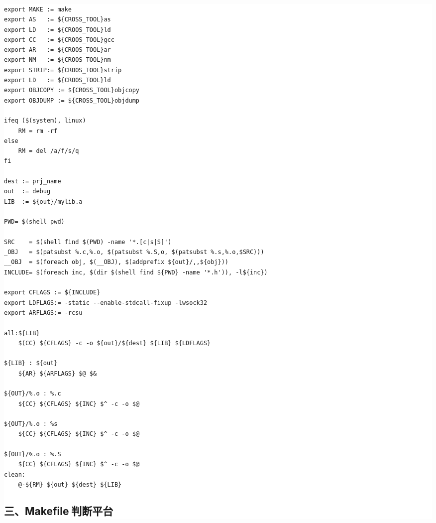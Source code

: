 ```shell 
export MAKE := make
export AS   := ${CROSS_TOOL}as
export LD   := ${CROOS_TOOL}ld
export CC   := ${CROOS_TOOL}gcc
export AR   := ${CROOS_TOOL}ar
export NM   := ${CROOS_TOOL}nm
export STRIP:= ${CROOS_TOOL}strip
export LD   := ${CROOS_TOOL}ld
export OBJCOPY := ${CROSS_TOOL}objcopy
export OBJDUMP := ${CROSS_TOOL}objdump

ifeq ($(system), linux)
	RM = rm -rf
else
	RM = del /a/f/s/q
fi

dest := prj_name
out  := debug
LIB  := ${out}/mylib.a

PWD= $(shell pwd)

SRC    = $(shell find $(PWD) -name '*.[c|s|S]')
_OBJ   = $(patsubst %.c,%.o, $(patsubst %.S,o, $(patsubst %.s,%.o,$SRC)))
__OBJ  = $(foreach obj, $(__OBJ), $(addprefix ${out}/,,${obj}))
INCLUDE= $(foreach inc, $(dir $(shell find ${PWD} -name '*.h')), -l${inc})

export CFLAGS := ${INCLUDE}
export LDFLAGS:= -static --enable-stdcall-fixup -lwsock32
export ARFLAGS:= -rcsu

all:${LIB}
	$(CC) ${CFLAGS} -c -o ${out}/${dest} ${LIB} ${LDFLAGS}
	
${LIB} : ${out}
	${AR} ${ARFLAGS} $@ $&

${OUT}/%.o : %.c
	${CC} ${CFLAGS} ${INC} $^ -c -o $@

${OUT}/%.o : %s
	${CC} ${CFLAGS} ${INC} $^ -c -o $@
	
${OUT}/%.o : %.S
	${CC} ${CFLAGS} ${INC} $^ -c -o $@
clean:
	@-${RM} ${out} ${dest} ${LIB}
```

## 三、Makefile 判断平台
